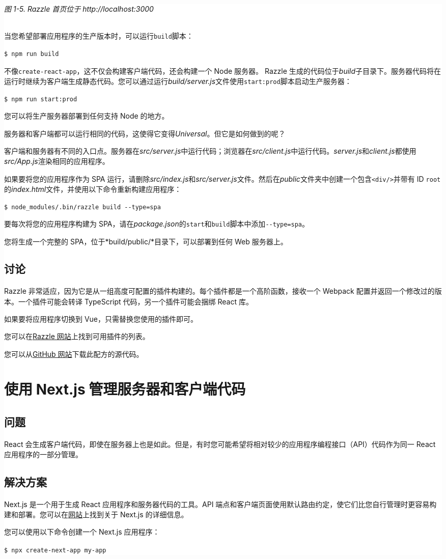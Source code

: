 ###### 图 1-5\. Razzle 首页位于 http://localhost:3000

当您希望部署应用程序的生产版本时，可以运行`build`脚本：

```
$ npm run build
```

不像`create-react-app`，这不仅会构建客户端代码，还会构建一个 Node 服务器。 Razzle 生成的代码位于*build*子目录下。服务器代码将在运行时继续为客户端生成静态代码。您可以通过运行*build/server.js*文件使用`start:prod`脚本启动生产服务器：

```
$ npm run start:prod
```

您可以将生产服务器部署到任何支持 Node 的地方。

服务器和客户端都可以运行相同的代码，这使得它变得*Universal*。但它是如何做到的呢？

客户端和服务器有不同的入口点。服务器在*src/server.js*中运行代码；浏览器在*src/client.js*中运行代码。*server.js*和*client.js*都使用*src/App.js*渲染相同的应用程序。

如果要将您的应用程序作为 SPA 运行，请删除*src/index.js*和*src/server.js*文件。然后在*public*文件夹中创建一个包含`<div/>`并带有 ID `root`的*index.html*文件，并使用以下命令重新构建应用程序：

```
$ node_modules/.bin/razzle build --type=spa
```

要每次将您的应用程序构建为 SPA，请在*package.json*的`start`和`build`脚本中添加`--type=spa`。

您将生成一个完整的 SPA，位于*build/public/*目录下，可以部署到任何 Web 服务器上。

## 讨论

Razzle 非常适应，因为它是从一组高度可配置的插件构建的。每个插件都是一个高阶函数，接收一个 Webpack 配置并返回一个修改过的版本。一个插件可能会转译 TypeScript 代码，另一个插件可能会捆绑 React 库。

如果要将应用程序切换到 Vue，只需替换您使用的插件即可。

您可以在[Razzle 网站](https://oreil.ly/UXwPv)上找到可用插件的列表。

您可以从[GitHub 网站](https://oreil.ly/rBR9r)下载此配方的源代码。

# 使用 Next.js 管理服务器和客户端代码

## 问题

React 会生成客户端代码，即使在服务器上也是如此。但是，有时您可能希望将相对较少的应用程序编程接口（API）代码作为同一 React 应用程序的一部分管理。

## 解决方案

Next.js 是一个用于生成 React 应用程序和服务器代码的工具。API 端点和客户端页面使用默认路由约定，使它们比您自行管理时更容易构建和部署。您可以在[网站](https://nextjs.org)上找到关于 Next.js 的详细信息。

您可以使用以下命令创建一个 Next.js 应用程序：

```
$ npx create-next-app my-app
```
